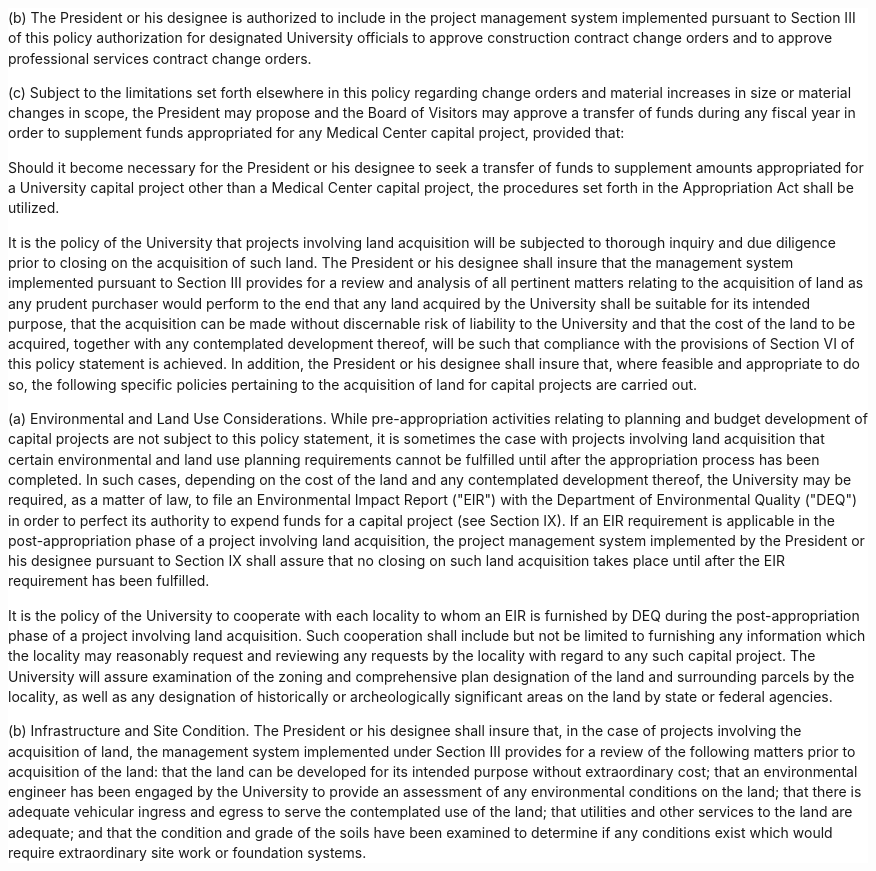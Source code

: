 (b) The President or his designee is authorized to include in the project management system implemented pursuant to Section III of this policy authorization for designated University officials to approve construction contract change orders and to approve professional services contract change orders.

(c) Subject to the limitations set forth elsewhere in this policy regarding change orders and material increases in size or material changes in scope, the President may propose and the Board of Visitors may approve a transfer of funds during any fiscal year in order to supplement funds appropriated for any Medical Center capital project, provided that:

Should it become necessary for the President or his designee to seek a transfer of funds to supplement amounts appropriated for a University capital project other than a Medical Center capital project, the procedures set forth in the Appropriation Act shall be utilized.

It is the policy of the University that projects involving land acquisition will be subjected to thorough inquiry and due diligence prior to closing on the acquisition of such land. The President or his designee shall insure that the management system implemented pursuant to Section III provides for a review and analysis of all pertinent matters relating to the acquisition of land as any prudent purchaser would perform to the end that any land acquired by the University shall be suitable for its intended purpose, that the acquisition can be made without discernable risk of liability to the University and that the cost of the land to be acquired, together with any contemplated development thereof, will be such that compliance with the provisions of Section VI of this policy statement is achieved. In addition, the President or his designee shall insure that, where feasible and appropriate to do so, the following specific policies pertaining to the acquisition of land for capital projects are carried out.

(a) Environmental and Land Use Considerations. While pre-appropriation activities relating to planning and budget development of capital projects are not subject to this policy statement, it is sometimes the case with projects involving land acquisition that certain environmental and land use planning requirements cannot be fulfilled until after the appropriation process has been completed. In such cases, depending on the cost of the land and any contemplated development thereof, the University may be required, as a matter of law, to file an Environmental Impact Report ("EIR") with the Department of Environmental Quality ("DEQ") in order to perfect its authority to expend funds for a capital project (see Section IX). If an EIR requirement is applicable in the post-appropriation phase of a project involving land acquisition, the project management system implemented by the President or his designee pursuant to Section IX shall assure that no closing on such land acquisition takes place until after the EIR requirement has been fulfilled.

It is the policy of the University to cooperate with each locality to whom an EIR is furnished by DEQ during the post-appropriation phase of a project involving land acquisition. Such cooperation shall include but not be limited to furnishing any information which the locality may reasonably request and reviewing any requests by the locality with regard to any such capital project. The University will assure examination of the zoning and comprehensive plan designation of the land and surrounding parcels by the locality, as well as any designation of historically or archeologically significant areas on the land by state or federal agencies.

(b) Infrastructure and Site Condition. The President or his designee shall insure that, in the case of projects involving the acquisition of land, the management system implemented under Section III provides for a review of the following matters prior to acquisition of the land: that the land can be developed for its intended purpose without extraordinary cost; that an environmental engineer has been engaged by the University to provide an assessment of any environmental conditions on the land; that there is adequate vehicular ingress and egress to serve the contemplated use of the land; that utilities and other services to the land are adequate; and that the condition and grade of the soils have been examined to determine if any conditions exist which would require extraordinary site work or foundation systems.
